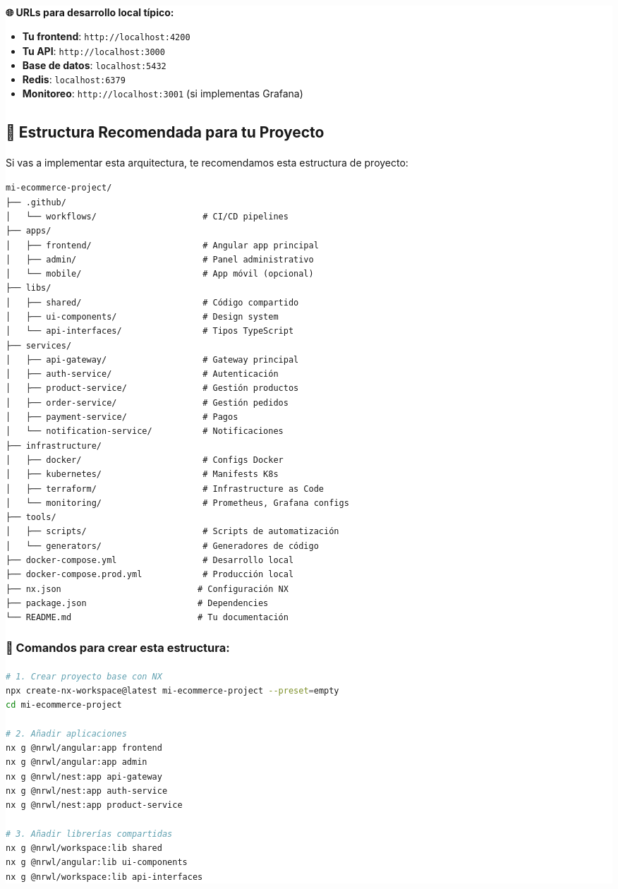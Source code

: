 **🌐 URLs para desarrollo local típico:**

- **Tu frontend**: `http://localhost:4200`
- **Tu API**: `http://localhost:3000`
- **Base de datos**: `localhost:5432`
- **Redis**: `localhost:6379`
- **Monitoreo**: `http://localhost:3001` (si implementas Grafana)

## 📁 Estructura Recomendada para tu Proyecto

Si vas a implementar esta arquitectura, te recomendamos esta estructura de proyecto:

```
mi-ecommerce-project/
├── .github/
│   └── workflows/                     # CI/CD pipelines
├── apps/
│   ├── frontend/                      # Angular app principal
│   ├── admin/                         # Panel administrativo
│   └── mobile/                        # App móvil (opcional)
├── libs/
│   ├── shared/                        # Código compartido
│   ├── ui-components/                 # Design system
│   └── api-interfaces/                # Tipos TypeScript
├── services/
│   ├── api-gateway/                   # Gateway principal
│   ├── auth-service/                  # Autenticación
│   ├── product-service/               # Gestión productos
│   ├── order-service/                 # Gestión pedidos
│   ├── payment-service/               # Pagos
│   └── notification-service/          # Notificaciones
├── infrastructure/
│   ├── docker/                        # Configs Docker
│   ├── kubernetes/                    # Manifests K8s
│   ├── terraform/                     # Infrastructure as Code
│   └── monitoring/                    # Prometheus, Grafana configs
├── tools/
│   ├── scripts/                       # Scripts de automatización
│   └── generators/                    # Generadores de código
├── docker-compose.yml                 # Desarrollo local
├── docker-compose.prod.yml            # Producción local
├── nx.json                           # Configuración NX
├── package.json                      # Dependencies
└── README.md                         # Tu documentación
```

### 🚀 Comandos para crear esta estructura:

```bash
# 1. Crear proyecto base con NX
npx create-nx-workspace@latest mi-ecommerce-project --preset=empty
cd mi-ecommerce-project

# 2. Añadir aplicaciones
nx g @nrwl/angular:app frontend
nx g @nrwl/angular:app admin
nx g @nrwl/nest:app api-gateway
nx g @nrwl/nest:app auth-service
nx g @nrwl/nest:app product-service

# 3. Añadir librerías compartidas
nx g @nrwl/workspace:lib shared
nx g @nrwl/angular:lib ui-components
nx g @nrwl/workspace:lib api-interfaces

```